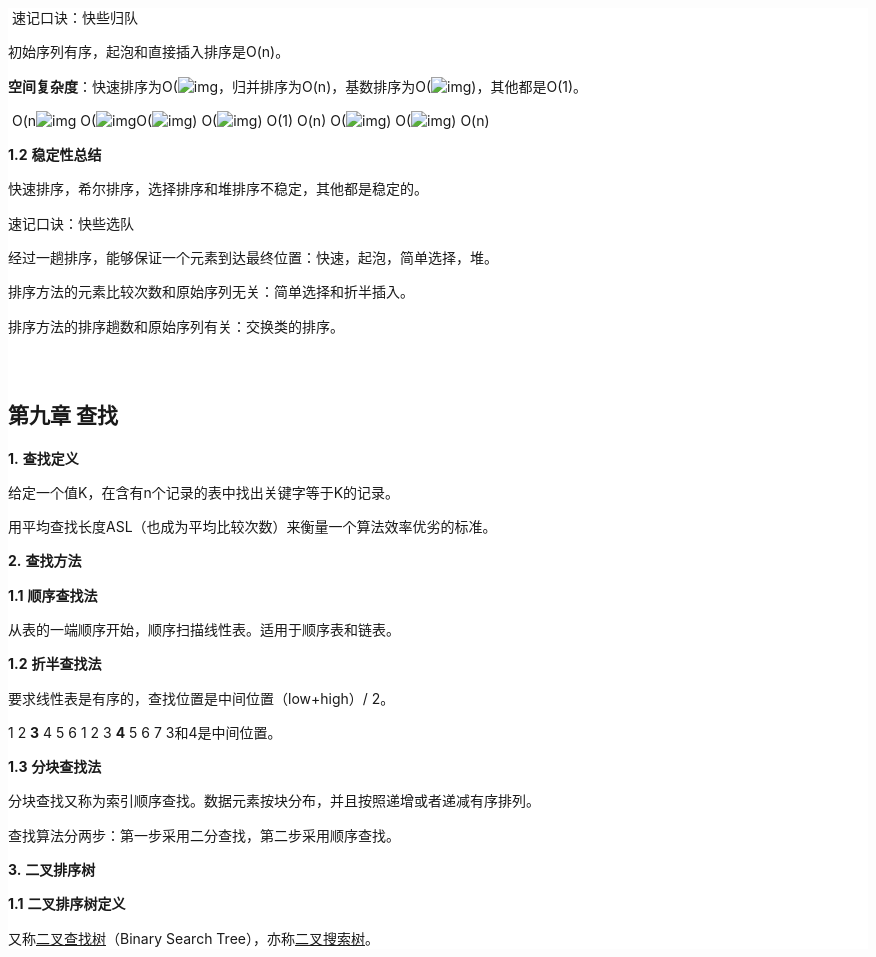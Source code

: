 ​     速记口诀：快些归队

初始序列有序，起泡和直接插入排序是O(n)。

**空间复杂度**：快速排序为O(![img](file:///C:/Users/glshi/AppData/Local/Temp/msohtmlclip1/01/clip_image150.png)，归并排序为O(n)，基数排序为O(![img](file:///C:/Users/glshi/AppData/Local/Temp/msohtmlclip1/01/clip_image160.png))，其他都是O(1)。

​          O(n![img](file:///C:/Users/glshi/AppData/Local/Temp/msohtmlclip1/01/clip_image150.png) O(![img](file:///C:/Users/glshi/AppData/Local/Temp/msohtmlclip1/01/clip_image162.png)O(![img](file:///C:/Users/glshi/AppData/Local/Temp/msohtmlclip1/01/clip_image152.png))  O(![img](file:///C:/Users/glshi/AppData/Local/Temp/msohtmlclip1/01/clip_image154.png))  O(1) O(n) O(![img](file:///C:/Users/glshi/AppData/Local/Temp/msohtmlclip1/01/clip_image164.png)) O(![img](file:///C:/Users/glshi/AppData/Local/Temp/msohtmlclip1/01/clip_image160.png))  O(n)

**1.2**   **稳定性总结**

快速排序，希尔排序，选择排序和堆排序不稳定，其他都是稳定的。

速记口诀：快些选队

 

经过一趟排序，能够保证一个元素到达最终位置：快速，起泡，简单选择，堆。

排序方法的元素比较次数和原始序列无关：简单选择和折半插入。

排序方法的排序趟数和原始序列有关：交换类的排序。

​     

## 第九章    查找

**1.**     **查找定义**

给定一个值K，在含有n个记录的表中找出关键字等于K的记录。

用平均查找长度ASL（也成为平均比较次数）来衡量一个算法效率优劣的标准。

**2.**     **查找方法**

**1.1**   **顺序查找法**

从表的一端顺序开始，顺序扫描线性表。适用于顺序表和链表。

**1.2**   **折半查找法**

要求线性表是有序的，查找位置是中间位置（low+high）/ 2。

1 2 **3** 4 5 6  1 2 3 **4** 5 6 7 3和4是中间位置。

**1.3**   **分块查找法**

分块查找又称为索引顺序查找。数据元素按块分布，并且按照递增或者递减有序排列。

查找算法分两步：第一步采用二分查找，第二步采用顺序查找。

**3.**     **二叉排序树**

**1.1**   **二叉排序树定义**

又称[二叉查找树](https://baike.baidu.com/item/二叉查找树)（Binary Search Tree），亦称[二叉搜索树](https://baike.baidu.com/item/二叉搜索树)。
